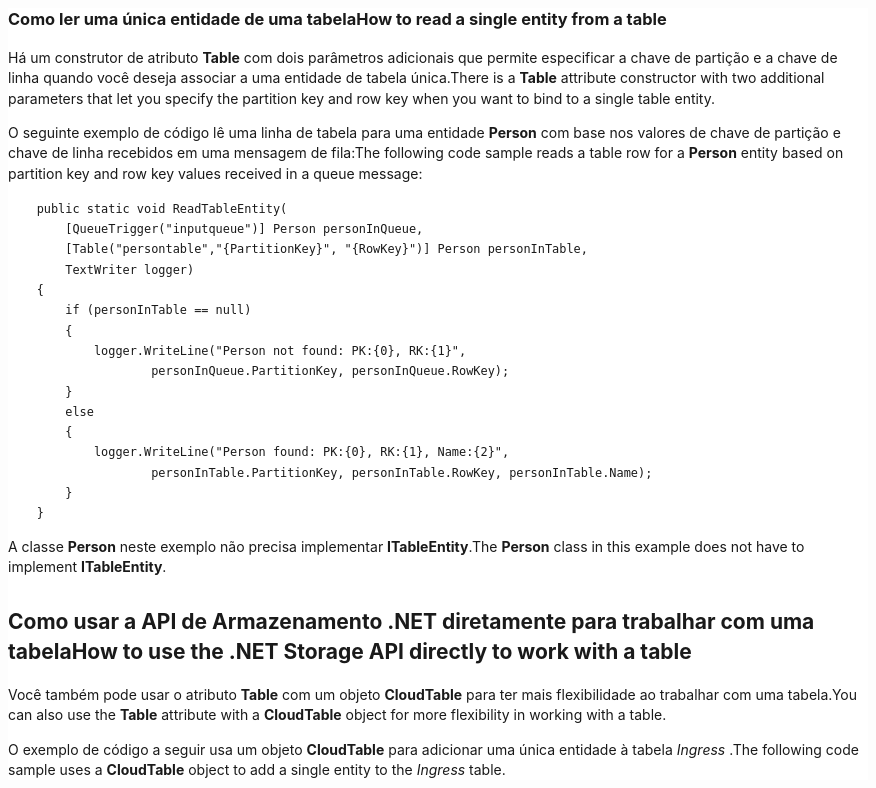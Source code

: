 ### <a name="how-to-read-a-single-entity-from-a-table"></a><span data-ttu-id="0d35e-130">Como ler uma única entidade de uma tabela</span><span class="sxs-lookup"><span data-stu-id="0d35e-130">How to read a single entity from a table</span></span>
<span data-ttu-id="0d35e-131">Há um construtor de atributo **Table** com dois parâmetros adicionais que permite especificar a chave de partição e a chave de linha quando você deseja associar a uma entidade de tabela única.</span><span class="sxs-lookup"><span data-stu-id="0d35e-131">There is a **Table** attribute constructor with two additional parameters that let you specify the partition key and row key when you want to bind to a single table entity.</span></span>

<span data-ttu-id="0d35e-132">O seguinte exemplo de código lê uma linha de tabela para uma entidade **Person** com base nos valores de chave de partição e chave de linha recebidos em uma mensagem de fila:</span><span class="sxs-lookup"><span data-stu-id="0d35e-132">The following code sample reads a table row for a **Person** entity based on partition key and row key values received in a queue message:</span></span>  

        public static void ReadTableEntity(
            [QueueTrigger("inputqueue")] Person personInQueue,
            [Table("persontable","{PartitionKey}", "{RowKey}")] Person personInTable,
            TextWriter logger)
        {
            if (personInTable == null)
            {
                logger.WriteLine("Person not found: PK:{0}, RK:{1}",
                        personInQueue.PartitionKey, personInQueue.RowKey);
            }
            else
            {
                logger.WriteLine("Person found: PK:{0}, RK:{1}, Name:{2}",
                        personInTable.PartitionKey, personInTable.RowKey, personInTable.Name);
            }
        }


<span data-ttu-id="0d35e-133">A classe **Person** neste exemplo não precisa implementar **ITableEntity**.</span><span class="sxs-lookup"><span data-stu-id="0d35e-133">The **Person** class in this example does not have to implement **ITableEntity**.</span></span>

## <a name="how-to-use-the-net-storage-api-directly-to-work-with-a-table"></a><span data-ttu-id="0d35e-134">Como usar a API de Armazenamento .NET diretamente para trabalhar com uma tabela</span><span class="sxs-lookup"><span data-stu-id="0d35e-134">How to use the .NET Storage API directly to work with a table</span></span>
<span data-ttu-id="0d35e-135">Você também pode usar o atributo **Table** com um objeto **CloudTable** para ter mais flexibilidade ao trabalhar com uma tabela.</span><span class="sxs-lookup"><span data-stu-id="0d35e-135">You can also use the **Table** attribute with a **CloudTable** object for more flexibility in working with a table.</span></span>

<span data-ttu-id="0d35e-136">O exemplo de código a seguir usa um objeto **CloudTable** para adicionar uma única entidade à tabela *Ingress* .</span><span class="sxs-lookup"><span data-stu-id="0d35e-136">The following code sample uses a **CloudTable** object to add a single entity to the *Ingress* table.</span></span>

